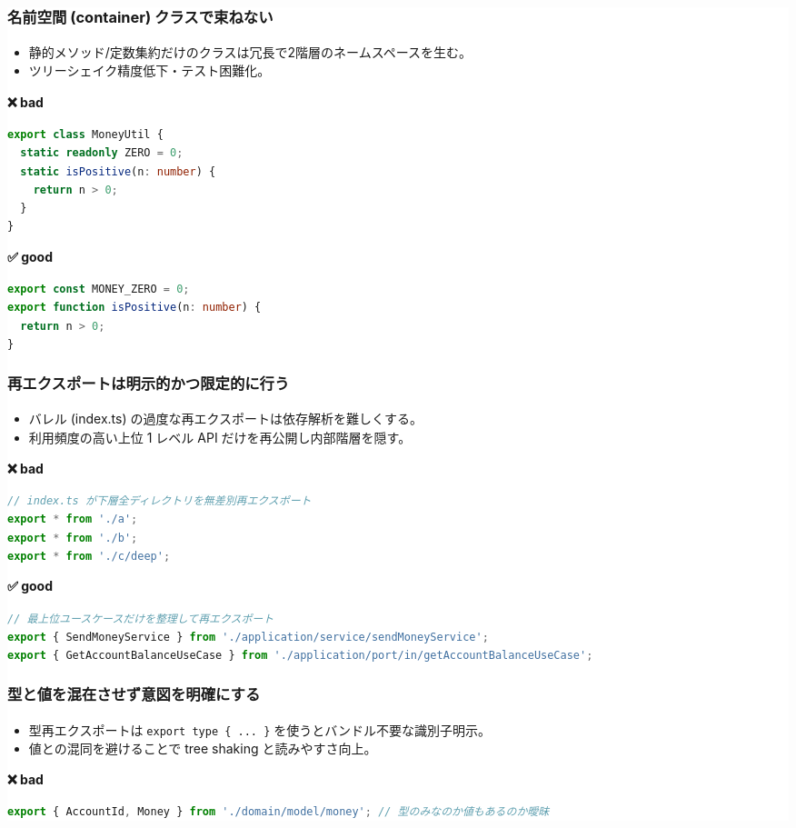 ### 名前空間 (container) クラスで束ねない

- 静的メソッド/定数集約だけのクラスは冗長で2階層のネームスペースを生む。
- ツリーシェイク精度低下・テスト困難化。

**❌ bad**

```typescript
export class MoneyUtil {
  static readonly ZERO = 0;
  static isPositive(n: number) {
    return n > 0;
  }
}
```

**✅ good**

```typescript
export const MONEY_ZERO = 0;
export function isPositive(n: number) {
  return n > 0;
}
```

### 再エクスポートは明示的かつ限定的に行う

- バレル (index.ts) の過度な再エクスポートは依存解析を難しくする。
- 利用頻度の高い上位 1 レベル API だけを再公開し内部階層を隠す。

**❌ bad**

```typescript
// index.ts が下層全ディレクトリを無差別再エクスポート
export * from './a';
export * from './b';
export * from './c/deep';
```

**✅ good**

```typescript
// 最上位ユースケースだけを整理して再エクスポート
export { SendMoneyService } from './application/service/sendMoneyService';
export { GetAccountBalanceUseCase } from './application/port/in/getAccountBalanceUseCase';
```

### 型と値を混在させず意図を明確にする

- 型再エクスポートは `export type { ... }` を使うとバンドル不要な識別子明示。
- 値との混同を避けることで tree shaking と読みやすさ向上。

**❌ bad**

```typescript
export { AccountId, Money } from './domain/model/money'; // 型のみなのか値もあるのか曖昧
```
